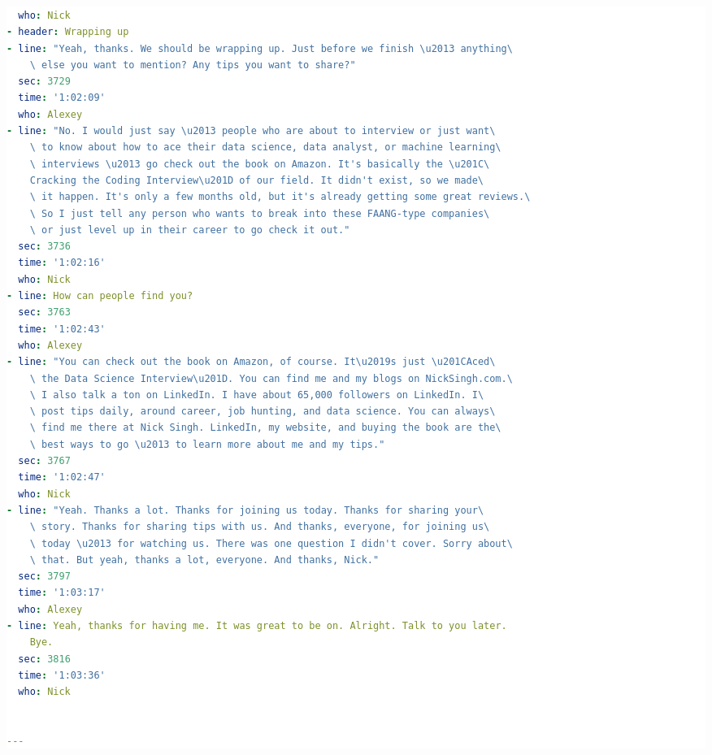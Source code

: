```yaml
  who: Nick
- header: Wrapping up
- line: "Yeah, thanks. We should be wrapping up. Just before we finish \u2013 anything\
    \ else you want to mention? Any tips you want to share?"
  sec: 3729
  time: '1:02:09'
  who: Alexey
- line: "No. I would just say \u2013 people who are about to interview or just want\
    \ to know about how to ace their data science, data analyst, or machine learning\
    \ interviews \u2013 go check out the book on Amazon. It's basically the \u201C\
    Cracking the Coding Interview\u201D of our field. It didn't exist, so we made\
    \ it happen. It's only a few months old, but it's already getting some great reviews.\
    \ So I just tell any person who wants to break into these FAANG-type companies\
    \ or just level up in their career to go check it out."
  sec: 3736
  time: '1:02:16'
  who: Nick
- line: How can people find you?
  sec: 3763
  time: '1:02:43'
  who: Alexey
- line: "You can check out the book on Amazon, of course. It\u2019s just \u201CAced\
    \ the Data Science Interview\u201D. You can find me and my blogs on NickSingh.com.\
    \ I also talk a ton on LinkedIn. I have about 65,000 followers on LinkedIn. I\
    \ post tips daily, around career, job hunting, and data science. You can always\
    \ find me there at Nick Singh. LinkedIn, my website, and buying the book are the\
    \ best ways to go \u2013 to learn more about me and my tips."
  sec: 3767
  time: '1:02:47'
  who: Nick
- line: "Yeah. Thanks a lot. Thanks for joining us today. Thanks for sharing your\
    \ story. Thanks for sharing tips with us. And thanks, everyone, for joining us\
    \ today \u2013 for watching us. There was one question I didn't cover. Sorry about\
    \ that. But yeah, thanks a lot, everyone. And thanks, Nick."
  sec: 3797
  time: '1:03:17'
  who: Alexey
- line: Yeah, thanks for having me. It was great to be on. Alright. Talk to you later.
    Bye.
  sec: 3816
  time: '1:03:36'
  who: Nick


---
```

